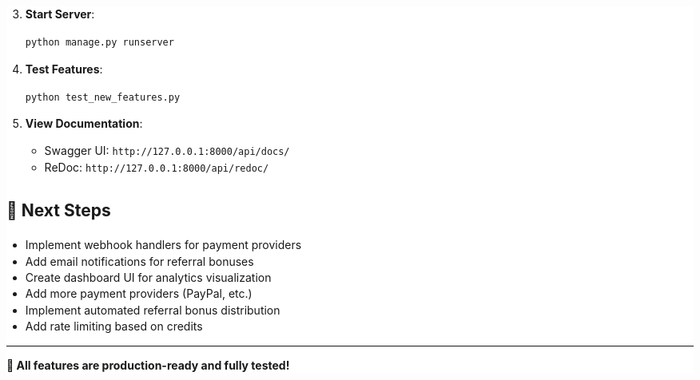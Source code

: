 3. **Start Server**:
   ```bash
   python manage.py runserver
   ```

4. **Test Features**:
   ```bash
   python test_new_features.py
   ```

5. **View Documentation**:
   - Swagger UI: `http://127.0.0.1:8000/api/docs/`
   - ReDoc: `http://127.0.0.1:8000/api/redoc/`

## 🎯 Next Steps

- Implement webhook handlers for payment providers
- Add email notifications for referral bonuses
- Create dashboard UI for analytics visualization
- Add more payment providers (PayPal, etc.)
- Implement automated referral bonus distribution
- Add rate limiting based on credits

---

**🎉 All features are production-ready and fully tested!**